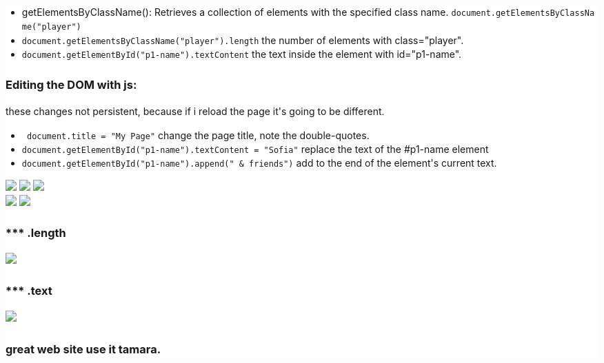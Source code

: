 - getElementsByClassName(): Retrieves a collection of elements with the specified class name.
`
document.getElementsByClassName("player")
`
- `document.getElementsByClassName("player").length` the number of elements with class="player".
- ` document.getElementById("p1-name").textContent ` the text inside the element with id="p1-name".



### Editing the DOM with js:
these changes not persistent, because if i reload the page it's going to be different.

- ` document.title = "My Page"` change the page title, note the double-quotes.
- ` document.getElementById("p1-name").textContent = "Sofia" ` replace the text of the #p1-name element
- ` document.getElementById("p1-name").append(" & friends") ` add to the end of the element's current text.









<div>




  
<img src="https://github.com/TamaraNoierat/Mastering-JavaScript-in-20-Days/assets/130704887/a895df98-2fdc-43cf-a3f3-04a17bd2b6cd" width="300">
<img src="https://github.com/TamaraNoierat/Mastering-JavaScript-in-20-Days/assets/130704887/fd8705f5-510b-46ef-99a2-5690f2226fd7" width="300">
<img src="https://github.com/TamaraNoierat/Mastering-JavaScript-in-20-Days/assets/130704887/2d0d1151-c033-4226-8495-059d0e3817fe" width="300">
  
</div>


<img src="https://github.com/TamaraNoierat/Mastering-JavaScript-in-20-Days/assets/130704887/66805484-cb0d-483d-a773-b519dda1262b">




<img src="https://github.com/TamaraNoierat/Mastering-JavaScript-in-20-Days/assets/130704887/4763f420-8594-4c1e-8d5c-4ccc2e994c15" width="300">



 ### ***    .length


<img src="https://github.com/TamaraNoierat/Mastering-JavaScript-in-20-Days/assets/130704887/ead823aa-6fce-49d2-8f01-a956c88bae60" width="400">



 ### ***    .text 


<img src="https://github.com/TamaraNoierat/Mastering-JavaScript-in-20-Days/assets/130704887/95e04512-f176-47fc-b67d-73a44fb84a70" width="400">

### great web site use it tamara.
<div>
